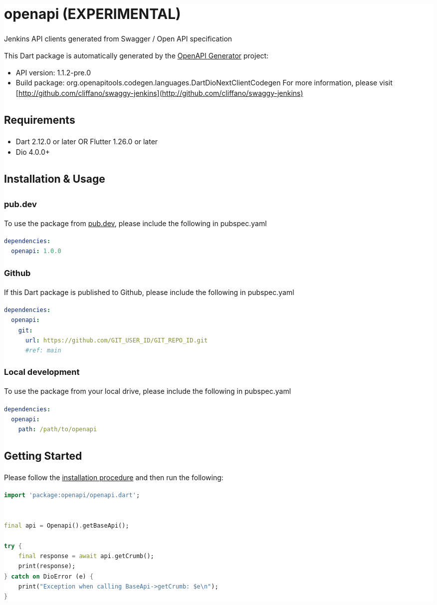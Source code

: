 # openapi (EXPERIMENTAL)
Jenkins API clients generated from Swagger / Open API specification

This Dart package is automatically generated by the [OpenAPI Generator](https://openapi-generator.tech) project:

- API version: 1.1.2-pre.0
- Build package: org.openapitools.codegen.languages.DartDioNextClientCodegen
For more information, please visit [http://github.com/cliffano/swaggy-jenkins](http://github.com/cliffano/swaggy-jenkins)

## Requirements

* Dart 2.12.0 or later OR Flutter 1.26.0 or later
* Dio 4.0.0+

## Installation & Usage

### pub.dev
To use the package from [pub.dev](https://pub.dev), please include the following in pubspec.yaml
```yaml
dependencies:
  openapi: 1.0.0
```

### Github
If this Dart package is published to Github, please include the following in pubspec.yaml
```yaml
dependencies:
  openapi:
    git:
      url: https://github.com/GIT_USER_ID/GIT_REPO_ID.git
      #ref: main
```

### Local development
To use the package from your local drive, please include the following in pubspec.yaml
```yaml
dependencies:
  openapi:
    path: /path/to/openapi
```

## Getting Started

Please follow the [installation procedure](#installation--usage) and then run the following:

```dart
import 'package:openapi/openapi.dart';


final api = Openapi().getBaseApi();

try {
    final response = await api.getCrumb();
    print(response);
} catch on DioError (e) {
    print("Exception when calling BaseApi->getCrumb: $e\n");
}

```

